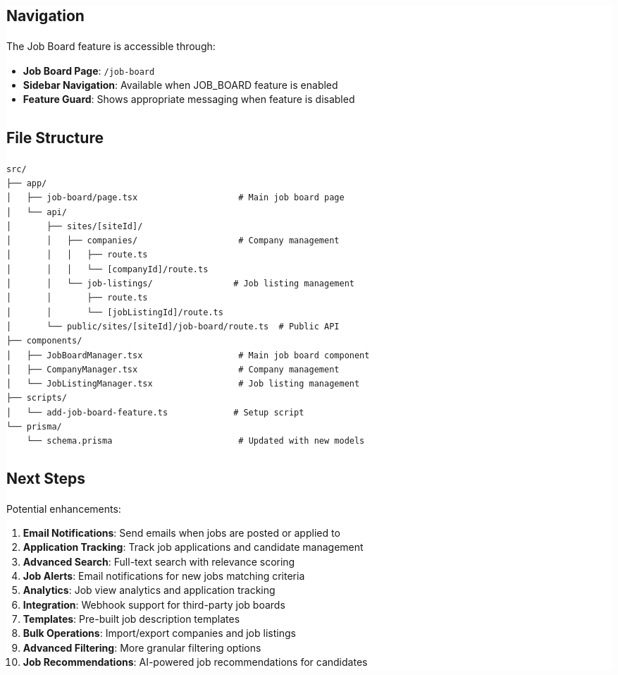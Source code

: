 ## Navigation

The Job Board feature is accessible through:

- **Job Board Page**: `/job-board`
- **Sidebar Navigation**: Available when JOB_BOARD feature is enabled
- **Feature Guard**: Shows appropriate messaging when feature is disabled

## File Structure

```
src/
├── app/
│   ├── job-board/page.tsx                    # Main job board page
│   └── api/
│       ├── sites/[siteId]/
│       │   ├── companies/                    # Company management
│       │   │   ├── route.ts
│       │   │   └── [companyId]/route.ts
│       │   └── job-listings/                # Job listing management
│       │       ├── route.ts
│       │       └── [jobListingId]/route.ts
│       └── public/sites/[siteId]/job-board/route.ts  # Public API
├── components/
│   ├── JobBoardManager.tsx                   # Main job board component
│   ├── CompanyManager.tsx                    # Company management
│   └── JobListingManager.tsx                 # Job listing management
├── scripts/
│   └── add-job-board-feature.ts             # Setup script
└── prisma/
    └── schema.prisma                         # Updated with new models
```

## Next Steps

Potential enhancements:

1. **Email Notifications**: Send emails when jobs are posted or applied to
2. **Application Tracking**: Track job applications and candidate management
3. **Advanced Search**: Full-text search with relevance scoring
4. **Job Alerts**: Email notifications for new jobs matching criteria
5. **Analytics**: Job view analytics and application tracking
6. **Integration**: Webhook support for third-party job boards
7. **Templates**: Pre-built job description templates
8. **Bulk Operations**: Import/export companies and job listings
9. **Advanced Filtering**: More granular filtering options
10. **Job Recommendations**: AI-powered job recommendations for candidates
